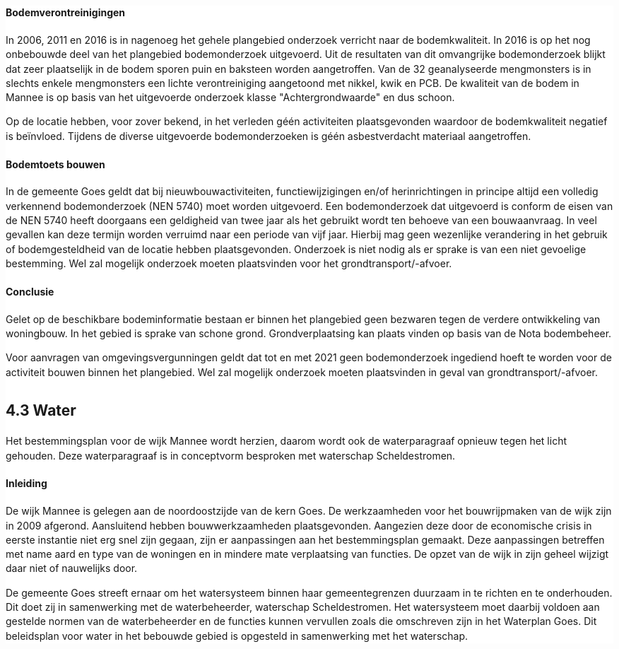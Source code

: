 #### **Bodemverontreinigingen**

In 2006, 2011 en 2016 is in nagenoeg het gehele plangebied onderzoek verricht naar de bodemkwaliteit. In 2016 is op het nog onbebouwde deel van het plangebied bodemonderzoek uitgevoerd. Uit de resultaten van dit omvangrijke bodemonderzoek blijkt dat zeer plaatselijk in de bodem sporen puin en baksteen worden aangetroffen. Van de 32 geanalyseerde mengmonsters is in slechts enkele mengmonsters een lichte verontreiniging aangetoond met nikkel, kwik en PCB. De kwaliteit van de bodem in Mannee is op basis van het uitgevoerde onderzoek klasse "Achtergrondwaarde" en dus schoon.

Op de locatie hebben, voor zover bekend, in het verleden géén activiteiten plaatsgevonden waardoor de bodemkwaliteit negatief is beïnvloed. Tijdens de diverse uitgevoerde bodemonderzoeken is géén asbestverdacht materiaal aangetroffen.

#### **Bodemtoets bouwen**

In de gemeente Goes geldt dat bij nieuwbouwactiviteiten, functiewijzigingen en/of herinrichtingen in principe altijd een volledig verkennend bodemonderzoek (NEN 5740) moet worden uitgevoerd. Een bodemonderzoek dat uitgevoerd is conform de eisen van de NEN 5740 heeft doorgaans een geldigheid van twee jaar als het gebruikt wordt ten behoeve van een bouwaanvraag. In veel gevallen kan deze termijn worden verruimd naar een periode van vijf jaar. Hierbij mag geen wezenlijke verandering in het gebruik of bodemgesteldheid van de locatie hebben plaatsgevonden. Onderzoek is niet nodig als er sprake is van een niet gevoelige bestemming. Wel zal mogelijk onderzoek moeten plaatsvinden voor het grondtransport/-afvoer.

#### **Conclusie**

Gelet op de beschikbare bodeminformatie bestaan er binnen het plangebied geen bezwaren tegen de verdere ontwikkeling van woningbouw. In het gebied is sprake van schone grond. Grondverplaatsing kan plaats vinden op basis van de Nota bodembeheer.

Voor aanvragen van omgevingsvergunningen geldt dat tot en met 2021 geen bodemonderzoek ingediend hoeft te worden voor de activiteit bouwen binnen het plangebied. Wel zal mogelijk onderzoek moeten plaatsvinden in geval van grondtransport/-afvoer.

## **4.3 Water**

Het bestemmingsplan voor de wijk Mannee wordt herzien, daarom wordt ook de waterparagraaf opnieuw tegen het licht gehouden. Deze waterparagraaf is in conceptvorm besproken met waterschap Scheldestromen.

#### **Inleiding**

De wijk Mannee is gelegen aan de noordoostzijde van de kern Goes. De werkzaamheden voor het bouwrijpmaken van de wijk zijn in 2009 afgerond. Aansluitend hebben bouwwerkzaamheden plaatsgevonden. Aangezien deze door de economische crisis in eerste instantie niet erg snel zijn gegaan, zijn er aanpassingen aan het bestemmingsplan gemaakt. Deze aanpassingen betreffen met name aard en type van de woningen en in mindere mate verplaatsing van functies. De opzet van de wijk in zijn geheel wijzigt daar niet of nauwelijks door.

De gemeente Goes streeft ernaar om het watersysteem binnen haar gemeentegrenzen duurzaam in te richten en te onderhouden. Dit doet zij in samenwerking met de waterbeheerder, waterschap Scheldestromen. Het watersysteem moet daarbij voldoen aan gestelde normen van de waterbeheerder en de functies kunnen vervullen zoals die omschreven zijn in het Waterplan Goes. Dit beleidsplan voor water in het bebouwde gebied is opgesteld in samenwerking met het waterschap.
